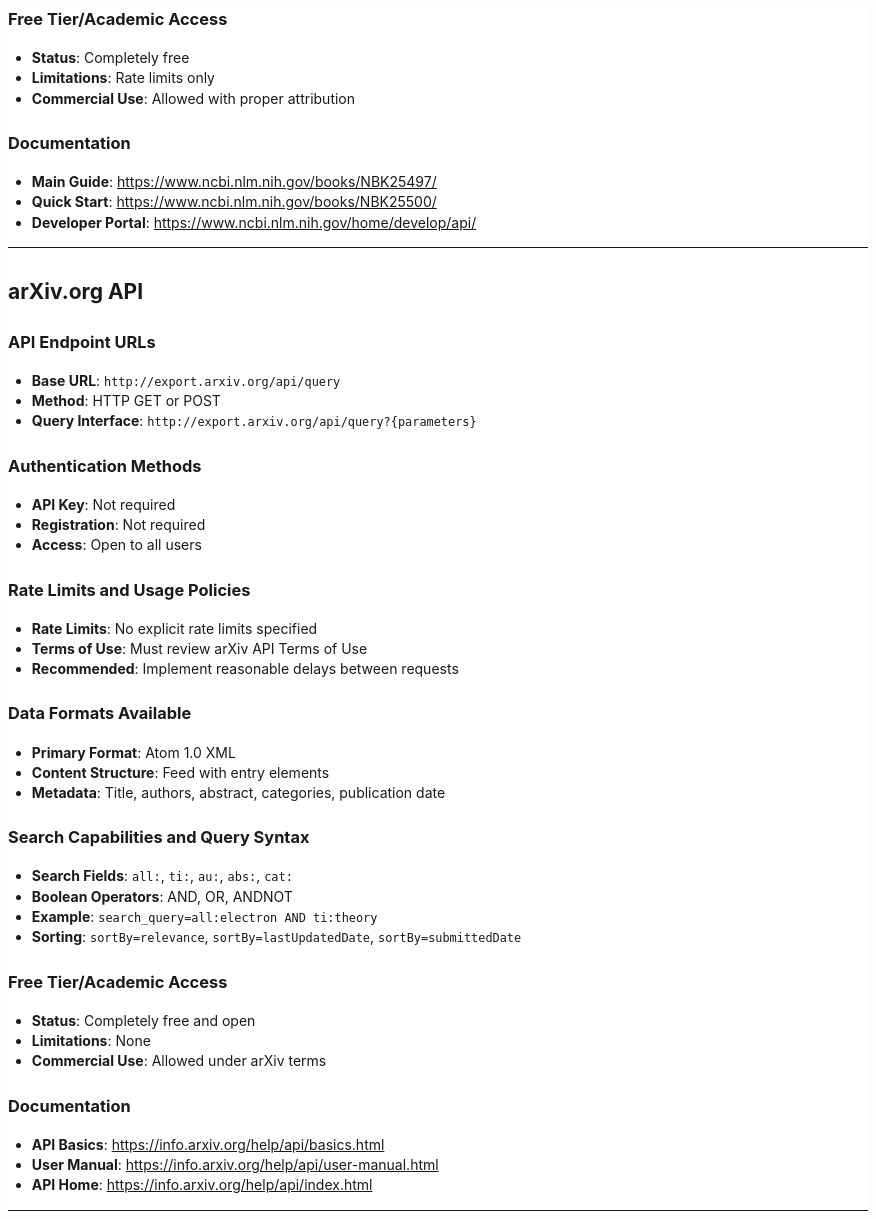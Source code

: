 ### Free Tier/Academic Access
- **Status**: Completely free
- **Limitations**: Rate limits only
- **Commercial Use**: Allowed with proper attribution

### Documentation
- **Main Guide**: https://www.ncbi.nlm.nih.gov/books/NBK25497/
- **Quick Start**: https://www.ncbi.nlm.nih.gov/books/NBK25500/
- **Developer Portal**: https://www.ncbi.nlm.nih.gov/home/develop/api/

---

## arXiv.org API

### API Endpoint URLs
- **Base URL**: `http://export.arxiv.org/api/query`
- **Method**: HTTP GET or POST
- **Query Interface**: `http://export.arxiv.org/api/query?{parameters}`

### Authentication Methods
- **API Key**: Not required
- **Registration**: Not required
- **Access**: Open to all users

### Rate Limits and Usage Policies
- **Rate Limits**: No explicit rate limits specified
- **Terms of Use**: Must review arXiv API Terms of Use
- **Recommended**: Implement reasonable delays between requests

### Data Formats Available
- **Primary Format**: Atom 1.0 XML
- **Content Structure**: Feed with entry elements
- **Metadata**: Title, authors, abstract, categories, publication date

### Search Capabilities and Query Syntax
- **Search Fields**: `all:`, `ti:`, `au:`, `abs:`, `cat:`
- **Boolean Operators**: AND, OR, ANDNOT
- **Example**: `search_query=all:electron AND ti:theory`
- **Sorting**: `sortBy=relevance`, `sortBy=lastUpdatedDate`, `sortBy=submittedDate`

### Free Tier/Academic Access
- **Status**: Completely free and open
- **Limitations**: None
- **Commercial Use**: Allowed under arXiv terms

### Documentation
- **API Basics**: https://info.arxiv.org/help/api/basics.html
- **User Manual**: https://info.arxiv.org/help/api/user-manual.html
- **API Home**: https://info.arxiv.org/help/api/index.html

---